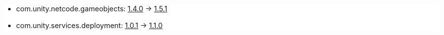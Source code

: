 *   com.unity.netcode.gameobjects: [1.4.0](https://docs.unity3d.com/Packages/com.unity.netcode.gameobjects@1.4//changelog/CHANGELOG.html) → [1.5.1](https://docs.unity3d.com/Packages/com.unity.netcode.gameobjects@1.5//changelog/CHANGELOG.html)
    
*   com.unity.services.deployment: [1.0.1](https://docs.unity3d.com/Packages/com.unity.services.deployment@1.0//changelog/CHANGELOG.html) → [1.1.0](https://docs.unity3d.com/Packages/com.unity.services.deployment@1.1//changelog/CHANGELOG.html)